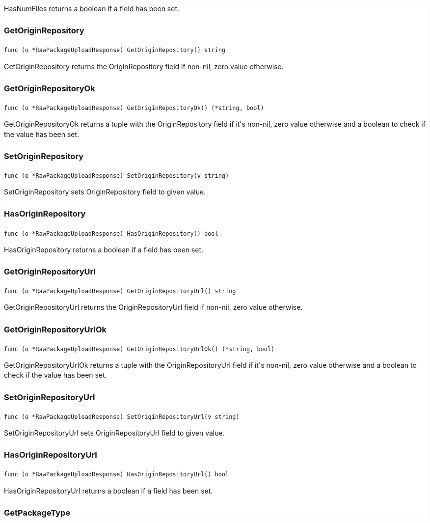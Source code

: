 HasNumFiles returns a boolean if a field has been set.

### GetOriginRepository

`func (o *RawPackageUploadResponse) GetOriginRepository() string`

GetOriginRepository returns the OriginRepository field if non-nil, zero value otherwise.

### GetOriginRepositoryOk

`func (o *RawPackageUploadResponse) GetOriginRepositoryOk() (*string, bool)`

GetOriginRepositoryOk returns a tuple with the OriginRepository field if it's non-nil, zero value otherwise
and a boolean to check if the value has been set.

### SetOriginRepository

`func (o *RawPackageUploadResponse) SetOriginRepository(v string)`

SetOriginRepository sets OriginRepository field to given value.

### HasOriginRepository

`func (o *RawPackageUploadResponse) HasOriginRepository() bool`

HasOriginRepository returns a boolean if a field has been set.

### GetOriginRepositoryUrl

`func (o *RawPackageUploadResponse) GetOriginRepositoryUrl() string`

GetOriginRepositoryUrl returns the OriginRepositoryUrl field if non-nil, zero value otherwise.

### GetOriginRepositoryUrlOk

`func (o *RawPackageUploadResponse) GetOriginRepositoryUrlOk() (*string, bool)`

GetOriginRepositoryUrlOk returns a tuple with the OriginRepositoryUrl field if it's non-nil, zero value otherwise
and a boolean to check if the value has been set.

### SetOriginRepositoryUrl

`func (o *RawPackageUploadResponse) SetOriginRepositoryUrl(v string)`

SetOriginRepositoryUrl sets OriginRepositoryUrl field to given value.

### HasOriginRepositoryUrl

`func (o *RawPackageUploadResponse) HasOriginRepositoryUrl() bool`

HasOriginRepositoryUrl returns a boolean if a field has been set.

### GetPackageType

